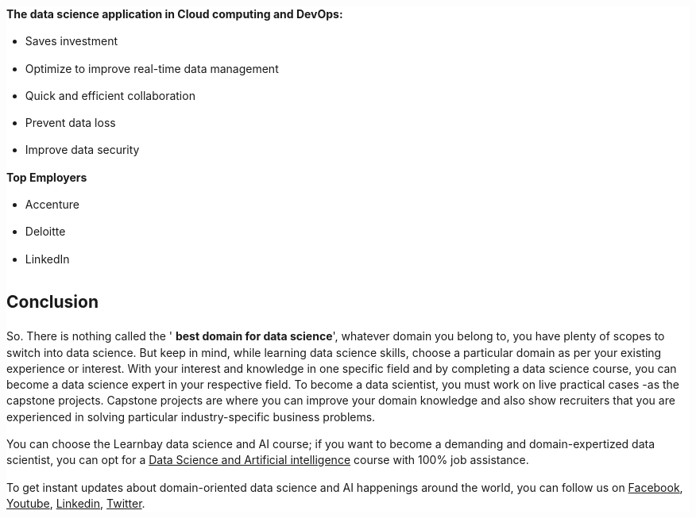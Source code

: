 **The data science application in Cloud computing and DevOps:**

- Saves investment

- Optimize to improve real-time data management

- Quick and efficient collaboration

- Prevent data loss

- Improve data security

**Top Employers**

- Accenture

- Deloitte

- LinkedIn

## Conclusion

So. There is nothing called the ' **best domain for data science**', whatever domain you belong to, you have plenty of scopes to switch into data science. But keep in mind, while learning data science skills, choose a particular domain as per your existing experience or interest. With your interest and knowledge in one specific field and by completing a data science course, you can become a data science expert in your respective field. To become a data scientist, you must work on live practical cases -as the capstone projects. Capstone projects are where you can improve your domain knowledge and also show recruiters that you are experienced in solving particular industry-specific business problems.

You can choose the Learnbay data science and AI course; if you want to become a demanding and domain-expertized data scientist, you can opt for a <a href="https://www.learnbay.co/advance-data-science-certification-courses" target="_blank">Data Science and Artificial intelligence</a> course with 100% job assistance.

To get instant updates about domain-oriented data science and AI happenings around the world, you can follow us on <a href="https://www.facebook.com/learnbay/" target="_blank">Facebook</a>, <a href="https://www.youtube.com/channel/UC-ntE_GnjjiUuKYqih9ENYA/featured" target="_blank">Youtube</a>, <a href="https://www.linkedin.com/company/learnbay/ ?original_referer=http%3A%2F%2Flocalhost%3A3001%2F" target="_blank">Linkedin</a>, <a href="https://twitter.com/Learnbay" target="_blank">Twitter</a>.
